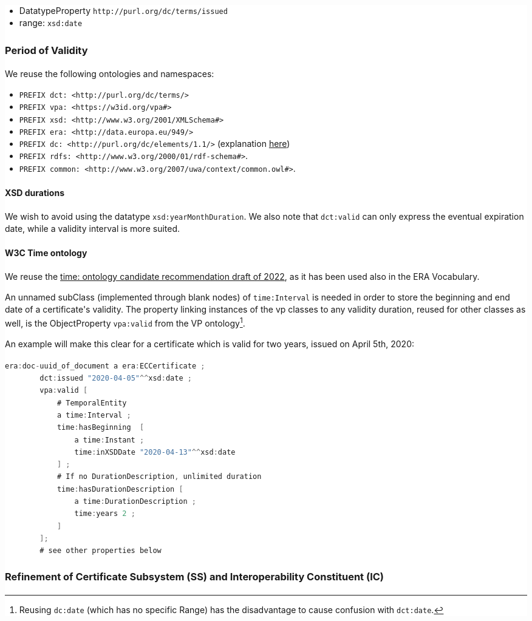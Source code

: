 - DatatypeProperty `http://purl.org/dc/terms/issued`
- range: `xsd:date`

### Period of Validity

We reuse the following ontologies and namespaces:

- `PREFIX dct: <http://purl.org/dc/terms/>`
- `PREFIX vpa: <https://w3id.org/vpa#>`
- `PREFIX xsd: <http://www.w3.org/2001/XMLSchema#>`
- `PREFIX era: <http://data.europa.eu/949/>`
- `PREFIX dc: <http://purl.org/dc/elements/1.1/>` (explanation [here](https://www.dublincore.org/specifications/dublin-core/dcmi-terms/elements11/date/))
- `PREFIX rdfs: <http://www.w3.org/2000/01/rdf-schema#>`.
- `PREFIX common: <http://www.w3.org/2007/uwa/context/common.owl#>`.

#### XSD durations

We wish to avoid using the datatype `xsd:yearMonthDuration`. We also note that `dct:valid` can only express the eventual expiration date, while a validity interval is more suited.

#### W3C Time ontology

We reuse the [time: ontology candidate recommendation draft of 2022](https://www.w3.org/TR/owl-time/), as it has been used also in the ERA Vocabulary.

An unnamed subClass (implemented through blank nodes) of `time:Interval` is needed in order to store the beginning and end date of a certificate's validity. The property linking instances of the vp classes to any validity duration, reused for other classes as well, is the ObjectProperty `vpa:valid` from the VP ontology[^2].

[^2]: Reusing `dc:date` (which has no specific Range) has the disadvantage to cause confusion with `dct:date`.

An example will make this clear for a certificate which is valid for two years, issued on April 5th, 2020:

```csharp
era:doc-uuid_of_document a era:ECCertificate ;
        dct:issued "2020-04-05"^^xsd:date ;
        vpa:valid [ 
            # TemporalEntity
            a time:Interval ; 
            time:hasBeginning  [
                a time:Instant ;
                time:inXSDDate "2020-04-13"^^xsd:date 
            ] ;
            # If no DurationDescription, unlimited duration
            time:hasDurationDescription [
                a time:DurationDescription ;
                time:years 2 ;
            ] 
        ];
        # see other properties below
```

### Refinement of Certificate Subsystem (SS) and Interoperability Constituent (IC)


[^1]: Ideally, NoBo's would provide the IRI as part of their presence on the web. One way of doing so would be to store their organisational data as RDFa on their website (guideline under design).